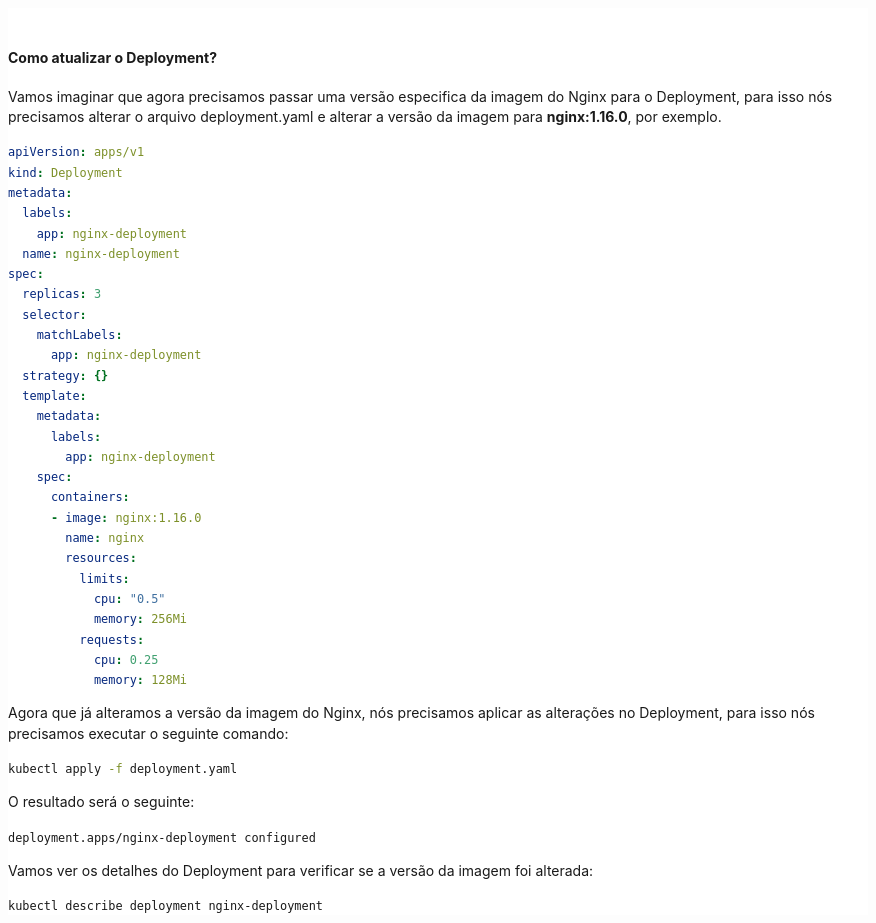 &nbsp;

#### Como atualizar o Deployment?

Vamos imaginar que agora precisamos passar uma versão especifica da imagem do Nginx para o Deployment, para isso nós precisamos alterar o arquivo deployment.yaml e alterar a versão da imagem para **nginx:1.16.0**, por exemplo.

```yaml
apiVersion: apps/v1
kind: Deployment
metadata:
  labels:
    app: nginx-deployment
  name: nginx-deployment
spec:
  replicas: 3
  selector:
    matchLabels:
      app: nginx-deployment
  strategy: {}
  template:
    metadata:
      labels:
        app: nginx-deployment
    spec:
      containers:
      - image: nginx:1.16.0
        name: nginx
        resources:
          limits:
            cpu: "0.5"
            memory: 256Mi
          requests:
            cpu: 0.25
            memory: 128Mi
```

Agora que já alteramos a versão da imagem do Nginx, nós precisamos aplicar as alterações no Deployment, para isso nós precisamos executar o seguinte comando:

```bash
kubectl apply -f deployment.yaml
```

O resultado será o seguinte:

```bash
deployment.apps/nginx-deployment configured
```

Vamos ver os detalhes do Deployment para verificar se a versão da imagem foi alterada:

```bash
kubectl describe deployment nginx-deployment
```
